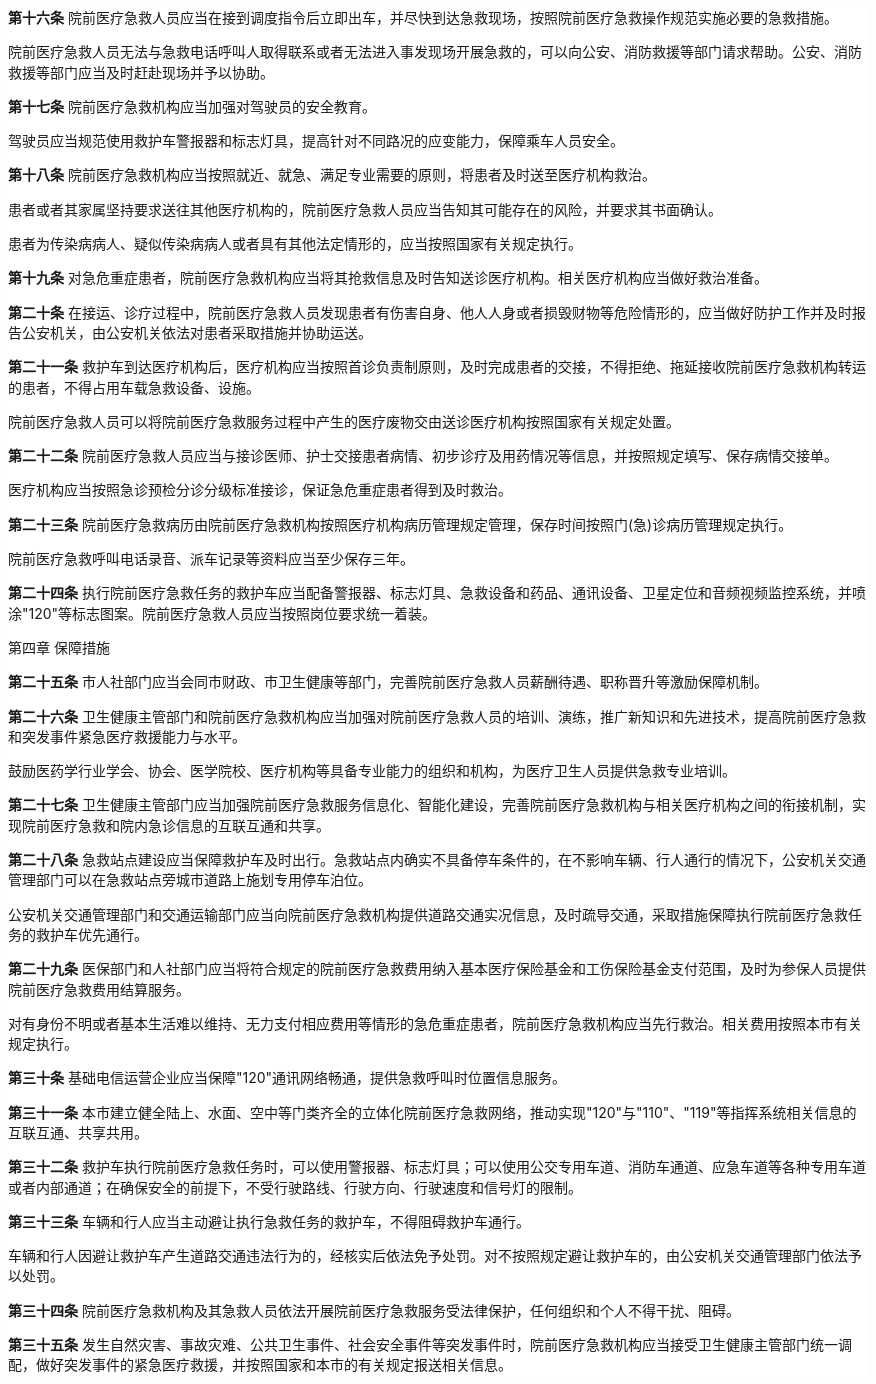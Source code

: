 **第十六条** 院前医疗急救人员应当在接到调度指令后立即出车，并尽快到达急救现场，按照院前医疗急救操作规范实施必要的急救措施。

院前医疗急救人员无法与急救电话呼叫人取得联系或者无法进入事发现场开展急救的，可以向公安、消防救援等部门请求帮助。公安、消防救援等部门应当及时赶赴现场并予以协助。

**第十七条** 院前医疗急救机构应当加强对驾驶员的安全教育。

驾驶员应当规范使用救护车警报器和标志灯具，提高针对不同路况的应变能力，保障乘车人员安全。

**第十八条** 院前医疗急救机构应当按照就近、就急、满足专业需要的原则，将患者及时送至医疗机构救治。

患者或者其家属坚持要求送往其他医疗机构的，院前医疗急救人员应当告知其可能存在的风险，并要求其书面确认。

患者为传染病病人、疑似传染病病人或者具有其他法定情形的，应当按照国家有关规定执行。

**第十九条** 对急危重症患者，院前医疗急救机构应当将其抢救信息及时告知送诊医疗机构。相关医疗机构应当做好救治准备。

**第二十条** 在接运、诊疗过程中，院前医疗急救人员发现患者有伤害自身、他人人身或者损毁财物等危险情形的，应当做好防护工作并及时报告公安机关，由公安机关依法对患者采取措施并协助运送。

**第二十一条** 救护车到达医疗机构后，医疗机构应当按照首诊负责制原则，及时完成患者的交接，不得拒绝、拖延接收院前医疗急救机构转运的患者，不得占用车载急救设备、设施。

院前医疗急救人员可以将院前医疗急救服务过程中产生的医疗废物交由送诊医疗机构按照国家有关规定处置。

**第二十二条** 院前医疗急救人员应当与接诊医师、护士交接患者病情、初步诊疗及用药情况等信息，并按照规定填写、保存病情交接单。

医疗机构应当按照急诊预检分诊分级标准接诊，保证急危重症患者得到及时救治。

**第二十三条** 院前医疗急救病历由院前医疗急救机构按照医疗机构病历管理规定管理，保存时间按照门(急)诊病历管理规定执行。

院前医疗急救呼叫电话录音、派车记录等资料应当至少保存三年。

**第二十四条** 执行院前医疗急救任务的救护车应当配备警报器、标志灯具、急救设备和药品、通讯设备、卫星定位和音频视频监控系统，并喷涂"120"等标志图案。院前医疗急救人员应当按照岗位要求统一着装。

第四章 保障措施

**第二十五条** 市人社部门应当会同市财政、市卫生健康等部门，完善院前医疗急救人员薪酬待遇、职称晋升等激励保障机制。

**第二十六条** 卫生健康主管部门和院前医疗急救机构应当加强对院前医疗急救人员的培训、演练，推广新知识和先进技术，提高院前医疗急救和突发事件紧急医疗救援能力与水平。

鼓励医药学行业学会、协会、医学院校、医疗机构等具备专业能力的组织和机构，为医疗卫生人员提供急救专业培训。

**第二十七条** 卫生健康主管部门应当加强院前医疗急救服务信息化、智能化建设，完善院前医疗急救机构与相关医疗机构之间的衔接机制，实现院前医疗急救和院内急诊信息的互联互通和共享。

**第二十八条** 急救站点建设应当保障救护车及时出行。急救站点内确实不具备停车条件的，在不影响车辆、行人通行的情况下，公安机关交通管理部门可以在急救站点旁城市道路上施划专用停车泊位。

公安机关交通管理部门和交通运输部门应当向院前医疗急救机构提供道路交通实况信息，及时疏导交通，采取措施保障执行院前医疗急救任务的救护车优先通行。

**第二十九条** 医保部门和人社部门应当将符合规定的院前医疗急救费用纳入基本医疗保险基金和工伤保险基金支付范围，及时为参保人员提供院前医疗急救费用结算服务。

对有身份不明或者基本生活难以维持、无力支付相应费用等情形的急危重症患者，院前医疗急救机构应当先行救治。相关费用按照本市有关规定执行。

**第三十条** 基础电信运营企业应当保障"120"通讯网络畅通，提供急救呼叫时位置信息服务。

**第三十一条** 本市建立健全陆上、水面、空中等门类齐全的立体化院前医疗急救网络，推动实现"120"与"110"、"119"等指挥系统相关信息的互联互通、共享共用。

**第三十二条** 救护车执行院前医疗急救任务时，可以使用警报器、标志灯具；可以使用公交专用车道、消防车通道、应急车道等各种专用车道或者内部通道；在确保安全的前提下，不受行驶路线、行驶方向、行驶速度和信号灯的限制。

**第三十三条** 车辆和行人应当主动避让执行急救任务的救护车，不得阻碍救护车通行。

车辆和行人因避让救护车产生道路交通违法行为的，经核实后依法免予处罚。对不按照规定避让救护车的，由公安机关交通管理部门依法予以处罚。

**第三十四条** 院前医疗急救机构及其急救人员依法开展院前医疗急救服务受法律保护，任何组织和个人不得干扰、阻碍。

**第三十五条** 发生自然灾害、事故灾难、公共卫生事件、社会安全事件等突发事件时，院前医疗急救机构应当接受卫生健康主管部门统一调配，做好突发事件的紧急医疗救援，并按照国家和本市的有关规定报送相关信息。
